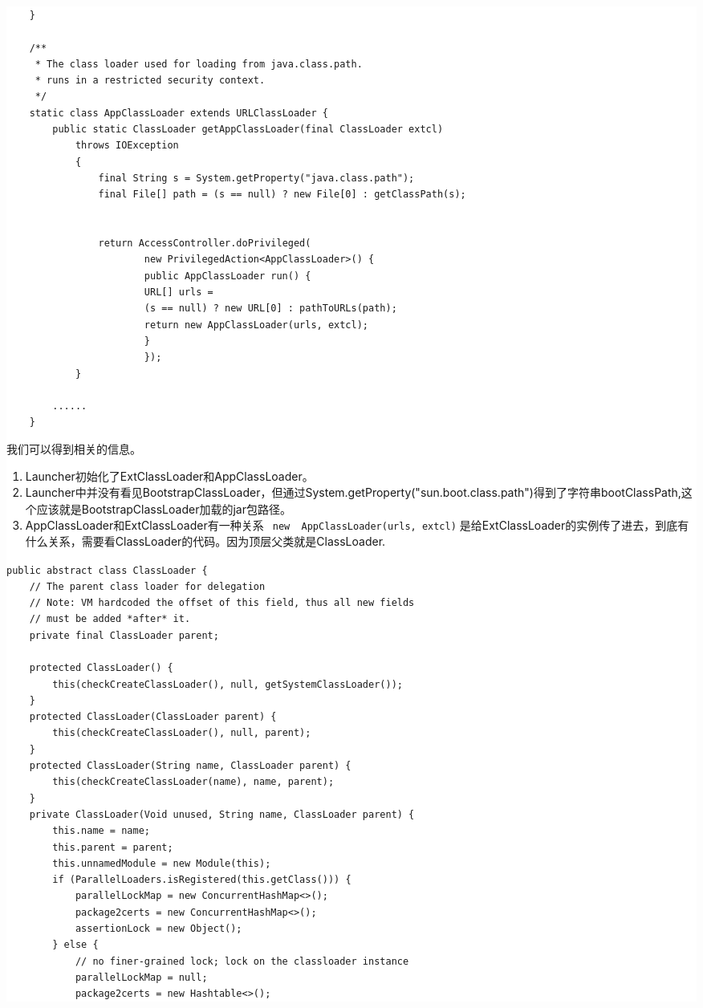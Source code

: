```
    }

    /**
     * The class loader used for loading from java.class.path.
     * runs in a restricted security context.
     */
    static class AppClassLoader extends URLClassLoader {
        public static ClassLoader getAppClassLoader(final ClassLoader extcl)
            throws IOException
            {
                final String s = System.getProperty("java.class.path");
                final File[] path = (s == null) ? new File[0] : getClassPath(s);


                return AccessController.doPrivileged(
                        new PrivilegedAction<AppClassLoader>() {
                        public AppClassLoader run() {
                        URL[] urls =
                        (s == null) ? new URL[0] : pathToURLs(path);
                        return new AppClassLoader(urls, extcl);
                        }
                        });
            }

        ......
    }
```

我们可以得到相关的信息。 

1. Launcher初始化了ExtClassLoader和AppClassLoader。 
2. Launcher中并没有看见BootstrapClassLoader，但通过System.getProperty("sun.boot.class.path")得到了字符串bootClassPath,这个应该就是BootstrapClassLoader加载的jar包路径。
3. AppClassLoader和ExtClassLoader有一种关系 ` new  AppClassLoader(urls, extcl)` 是给ExtClassLoader的实例传了进去，到底有什么关系，需要看ClassLoader的代码。因为顶层父类就是ClassLoader.

```
public abstract class ClassLoader {
    // The parent class loader for delegation
    // Note: VM hardcoded the offset of this field, thus all new fields
    // must be added *after* it.
    private final ClassLoader parent;

    protected ClassLoader() {
        this(checkCreateClassLoader(), null, getSystemClassLoader());
    }
    protected ClassLoader(ClassLoader parent) {
        this(checkCreateClassLoader(), null, parent);
    }
    protected ClassLoader(String name, ClassLoader parent) {
        this(checkCreateClassLoader(name), name, parent);
    }
    private ClassLoader(Void unused, String name, ClassLoader parent) {
        this.name = name;
        this.parent = parent;
        this.unnamedModule = new Module(this);
        if (ParallelLoaders.isRegistered(this.getClass())) {
            parallelLockMap = new ConcurrentHashMap<>();
            package2certs = new ConcurrentHashMap<>();
            assertionLock = new Object();
        } else {
            // no finer-grained lock; lock on the classloader instance
            parallelLockMap = null;
            package2certs = new Hashtable<>();
```